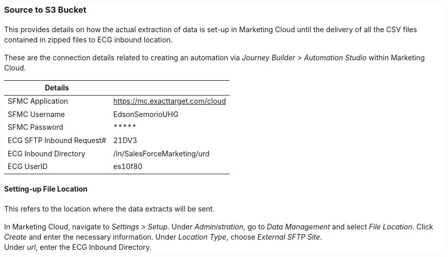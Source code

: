 ### Source to S3 Bucket
This provides details on how the actual extraction of data is set-up in Marketing Cloud until the delivery of all the CSV files contained in zipped files to ECG inbound location. 

These are the connection details related to creating an automation via _Journey Builder > Automation Studio_ within Marketing Cloud. 

|Details||
|---|---|
|SFMC Application|https://mc.exacttarget.com/cloud|
|SFMC Username|EdsonSemorioUHG|
|SFMC Password|*****|
|ECG SFTP Inbound Request#|21DV3|
|ECG Inbound Directory|/in/SalesForceMarketing/urd|
|ECG UserID|es10f80|

#### Setting-up File Location

This refers to the location where the data extracts will be sent.

In Marketing Cloud, navigate to _Settings > Setup_. Under _Administration_, go to _Data Management_ and select _File Location_.
Click _Create_ and enter the necessary information. Under _Location Type_, choose _External SFTP Site_.  
Under _url_, enter the ECG Inbound Directory.
